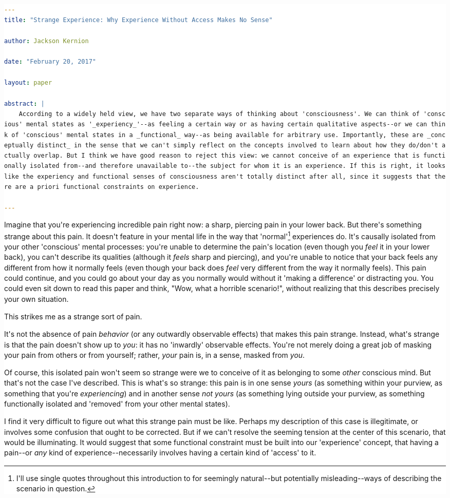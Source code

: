 ```yaml
---
title: "Strange Experience: Why Experience Without Access Makes No Sense"

author: Jackson Kernion

date: "February 20, 2017"

layout: paper

abstract: |
    According to a widely held view, we have two separate ways of thinking about 'consciousness'. We can think of 'conscious' mental states as '_experiency_'--as feeling a certain way or as having certain qualitative aspects--or we can think of 'conscious' mental states in a _functional_ way--as being available for arbitrary use. Importantly, these are _conceptually distinct_ in the sense that we can't simply reflect on the concepts involved to learn about how they do/don't actually overlap. But I think we have good reason to reject this view: we cannot conceive of an experience that is functionally isolated from--and therefore unavailable to--the subject for whom it is an experience. If this is right, it looks like the experiency and functional senses of consciousness aren't totally distinct after all, since it suggests that there are a priori functional constraints on experience.

---
```




Imagine that you're experiencing incredible pain right now: a sharp, piercing pain in your lower back. But there's something strange about this pain. It doesn't feature in your mental life in the way that 'normal'[^note] experiences do. It's causally isolated from your other 'conscious' mental processes: you're unable to determine the pain's location (even though you *feel* it in your lower back), you can't describe its qualities (although it *feels* sharp and piercing), and you're unable to notice that your back feels any different from how it normally feels (even though your back does _feel_ very different from the way it normally feels). This pain could continue, and you could go about your day as you normally would without it 'making a difference' or distracting you. You could even sit down to read this paper and think, "Wow, what a horrible scenario!", without realizing that this describes precisely your own situation.

[^note]: I'll use single quotes throughout this introduction to for seemingly natural--but potentially misleading--ways of describing the scenario in question.

This strikes me as a strange sort of pain.

It's not the absence of pain _behavior_ (or any outwardly observable effects) that makes this pain strange. Instead, what's strange is that the pain doesn't show up to *you*: it has no 'inwardly' observable effects. You're not merely doing a great job of masking your pain from others or from yourself; rather, _your_ pain is, in a sense, masked from _you_.

Of course, this isolated pain won't seem so strange were we to conceive of it as belonging to some *other* conscious mind. But that's not the case I've described. This is what's so strange: this pain is in one sense _yours_ (as something within your purview, as something that you're _experiencing_) and in another sense _not yours_ (as something lying outside your purview, as something functionally isolated and 'removed' from your other mental states).

I find it very difficult to figure out what this strange pain must be like. Perhaps my description of this case is illegitimate, or involves some confusion that ought to be corrected. But if we can't resolve the seeming tension at the center of this scenario, that would be illuminating. It would suggest that some functional constraint must be built into our 'experience' concept, that having a pain--or _any_ kind of experience--necessarily involves having a certain kind of 'access' to it.


[^opponents]: I have in mind, here, the views of  Nagel (1974), Block (1995), and Chalmers (1996) in particular.
[^access]: See Chalmers (1997) for further discussion of these points.
[^relational]: Some might question this relational interpretation, but I don't think much hinges on this--I just want to clarify how I'll be using these terms.
[^weakExamples]: Another example of a (merely) weakly distinct concepts: 'triangle'/'shape with inner angles that sum to 180 degrees'. Note that, as I've laid out this distinction, all strongly distinct concepts will also be weakly distinct.
[^strongExamples]: Further examples of strongly distinct concepts: 'located in region X'/'has shape Y', 'Superman'/'Clark Kent',  'Water'/'H2O'.
[^notMetaphysical]: Note that, in marking this _conceptual_ distinction, we aren't hereby committed to a _metaphysical_ distinction between p-consciousness and a-consciousness. Many thinkers accept this conceptual distinction while denying the corresponding metaphysical distinction. (Whether or not this view can be consistently maintained is a separate issue.)
[^Conceivability]: Chalmers' treatment of conceivability (2002) provides a clear presentation of issues surrounding conceivability. In Chalmers hands, conceivability properly applies to _propositions_, or *statements*, which a reasoner either can or can't grasp. The relevant notion of conceivability, for this paper, is what Chalmers calls _ideal positive conceivability_, under which an ideal reasoner can conclusively conceive of the proposition in question.
[^backdrop]: You may have noticed, here, that I've conveniently skated over some important issues about the nature of concepts, the a priori, and conceivability. While I, myself, am sympathetic to criticisms of the standard of understanding of these things, those criticisms shouldn't much matter for our purposes. My aim is to bring out a problem that's *internal* to the standard story, and I take myself to be using these terms in a way that basically aligns with their usage in the relevant literature.
[^misfire]: Another way of putting this point: if we *were* to recognize any a priori functional constraints on experience, those functional constraints would be the natural target of an analysis of 'availability'. So it would be somewhat strange if, in our attempt to find the functional sense of 'consciousness', we misfired and attached 'a-consciousness' to an unrelated functional notion.
[^notSpecific]: Nor does it hinge on the idiosyncratic functional profiles of particular conscious mental states. For instance, even if you think we can conceive of a pain which plays a radically different functional role while still conceiving of the pain _as_ a pain (as David Lewis (1980) claims we can with his Mad Pain ), you should still be able to appreciate the strangeness in _my_ pain example. Instead, I'll want to claim that you can't conceive of a pain as functionally isolated while conceiving of it as an *experience*. This all follows from something I noted about a-consciousness and p-consciousness earlier: these are fully general notions.
[^antiZombie]: Though strange subjects shouldn't be confused with the "anti-zombies" (Frankish 2007) or "reverse-zombies" (Brown 2010) discussed elsewhere. Interestingly, Frankish and Brown had something very different in mind in their discussion of opposite-of-zombie cases.
[^seeBlock]: Block, for instance, seems to pursue this kind of strategy in some places: